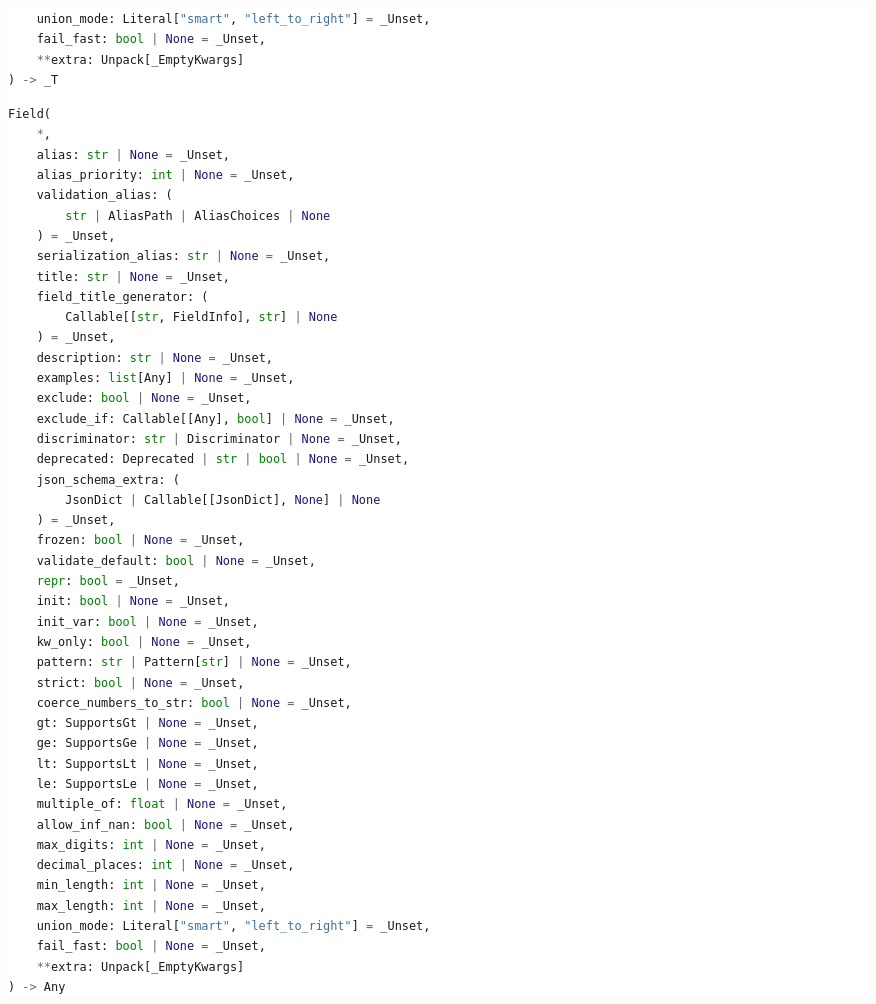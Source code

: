 ```python
    union_mode: Literal["smart", "left_to_right"] = _Unset,
    fail_fast: bool | None = _Unset,
    **extra: Unpack[_EmptyKwargs]
) -> _T

```

```python
Field(
    *,
    alias: str | None = _Unset,
    alias_priority: int | None = _Unset,
    validation_alias: (
        str | AliasPath | AliasChoices | None
    ) = _Unset,
    serialization_alias: str | None = _Unset,
    title: str | None = _Unset,
    field_title_generator: (
        Callable[[str, FieldInfo], str] | None
    ) = _Unset,
    description: str | None = _Unset,
    examples: list[Any] | None = _Unset,
    exclude: bool | None = _Unset,
    exclude_if: Callable[[Any], bool] | None = _Unset,
    discriminator: str | Discriminator | None = _Unset,
    deprecated: Deprecated | str | bool | None = _Unset,
    json_schema_extra: (
        JsonDict | Callable[[JsonDict], None] | None
    ) = _Unset,
    frozen: bool | None = _Unset,
    validate_default: bool | None = _Unset,
    repr: bool = _Unset,
    init: bool | None = _Unset,
    init_var: bool | None = _Unset,
    kw_only: bool | None = _Unset,
    pattern: str | Pattern[str] | None = _Unset,
    strict: bool | None = _Unset,
    coerce_numbers_to_str: bool | None = _Unset,
    gt: SupportsGt | None = _Unset,
    ge: SupportsGe | None = _Unset,
    lt: SupportsLt | None = _Unset,
    le: SupportsLe | None = _Unset,
    multiple_of: float | None = _Unset,
    allow_inf_nan: bool | None = _Unset,
    max_digits: int | None = _Unset,
    decimal_places: int | None = _Unset,
    min_length: int | None = _Unset,
    max_length: int | None = _Unset,
    union_mode: Literal["smart", "left_to_right"] = _Unset,
    fail_fast: bool | None = _Unset,
    **extra: Unpack[_EmptyKwargs]
) -> Any

```
